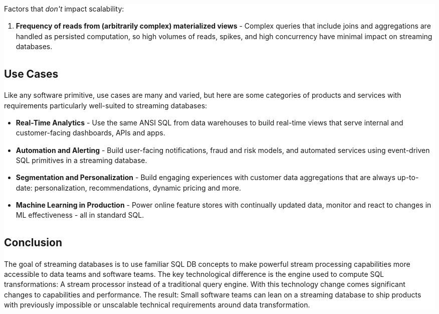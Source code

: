 Factors that _don't_ impact scalability:

1. **Frequency of reads from (arbitrarily complex) materialized views** - Complex queries that include joins and aggregations are handled as persisted computation, so high volumes of reads, spikes, and high concurrency have minimal impact on streaming databases.

## Use Cases

Like any software primitive, use cases are many and varied, but here are some categories of products and services with requirements particularly well-suited to streaming databases:

- **Real-Time Analytics** - Use the same ANSI SQL from data warehouses to build real-time views that serve internal and customer-facing dashboards, APIs and apps.

- **Automation and Alerting** - Build user-facing notifications, fraud and risk models, and automated services using event-driven SQL primitives in a streaming database.

- **Segmentation and Personalization** - Build engaging experiences with customer data aggregations that are always up-to-date: personalization, recommendations, dynamic pricing and more.

- **Machine Learning in Production** - Power online feature stores with continually updated data, monitor and react to changes in ML effectiveness - all in standard SQL.

## Conclusion

The goal of streaming databases is to use familiar SQL DB concepts to make powerful stream processing capabilities more accessible to data teams and software teams.
The key technological difference is the engine used to compute SQL transformations: A stream processor instead of a traditional query engine.
With this technology change comes significant changes to capabilities and performance.
The result: Small software teams can lean on a streaming database to ship products with previously impossible or unscalable technical requirements around data transformation.

<CTABlock heading="Get Early Access to Materialize" subheading="Ready to try a modern streaming database? Register for access to Materialize to get started." backgroundStyle='bg-white bg-opacity-100'  />
